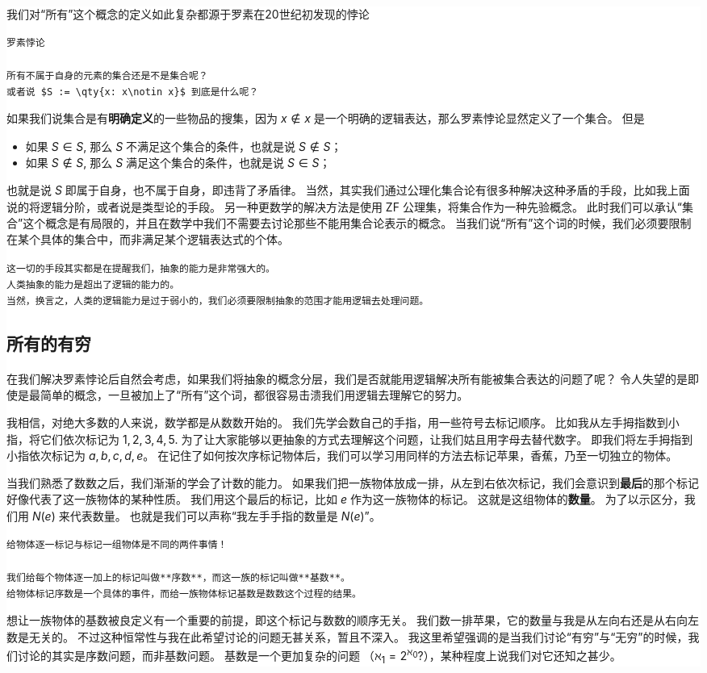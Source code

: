 我们对“所有”这个概念的定义如此复杂都源于罗素在20世纪初发现的悖论
``` info*
罗素悖论

所有不属于自身的元素的集合还是不是集合呢？
或者说 $S := \qty{x: x\notin x}$ 到底是什么呢？
```
如果我们说集合是有**明确定义**的一些物品的搜集，因为 $x\notin x$ 是一个明确的逻辑表达，那么罗素悖论显然定义了一个集合。
但是

* 如果 $S \in S$, 那么 $S$ 不满足这个集合的条件，也就是说 $S\notin S$；
* 如果 $S \notin S$, 那么 $S$ 满足这个集合的条件，也就是说 $S\in S$；

也就是说 $S$ 即属于自身，也不属于自身，即违背了矛盾律。
当然，其实我们通过公理化集合论有很多种解决这种矛盾的手段，比如我上面说的将逻辑分阶，或者说是类型论的手段。
另一种更数学的解决方法是使用 ZF 公理集，将集合作为一种先验概念。
此时我们可以承认“集合”这个概念是有局限的，并且在数学中我们不需要去讨论那些不能用集合论表示的概念。
当我们说“所有”这个词的时候，我们必须要限制在某个具体的集合中，而非满足某个逻辑表达式的个体。

``` quote
这一切的手段其实都是在提醒我们，抽象的能力是非常强大的。
人类抽象的能力是超出了逻辑的能力的。
当然，换言之，人类的逻辑能力是过于弱小的，我们必须要限制抽象的范围才能用逻辑去处理问题。
```

## 所有的有穷

在我们解决罗素悖论后自然会考虑，如果我们将抽象的概念分层，我们是否就能用逻辑解决所有能被集合表达的问题了呢？
令人失望的是即使是最简单的概念，一旦被加上了“所有”这个词，都很容易击溃我们用逻辑去理解它的努力。

我相信，对绝大多数的人来说，数学都是从数数开始的。
我们先学会数自己的手指，用一些符号去标记顺序。
比如我从左手拇指数到小指，将它们依次标记为 $1,2,3,4,5$.
为了让大家能够以更抽象的方式去理解这个问题，让我们姑且用字母去替代数字。
即我们将左手拇指到小指依次标记为 $a,b,c,d,e$。
在记住了如何按次序标记物体后，我们可以学习用同样的方法去标记苹果，香蕉，乃至一切独立的物体。

当我们熟悉了数数之后，我们渐渐的学会了计数的能力。
如果我们把一族物体放成一排，从左到右依次标记，我们会意识到**最后**的那个标记好像代表了这一族物体的某种性质。
我们用这个最后的标记，比如 $e$ 作为这一族物体的标记。
这就是这组物体的**数量**。
为了以示区分，我们用 $N(e)$ 来代表数量。
也就是我们可以声称“我左手手指的数量是 $N(e)$”。

``` warning*
给物体逐一标记与标记一组物体是不同的两件事情！

我们给每个物体逐一加上的标记叫做**序数**，而这一族的标记叫做**基数**。
给物体标记序数是一个具体的事件，而给一族物体标记基数是数数这个过程的结果。
```

想让一族物体的基数被良定义有一个重要的前提，即这个标记与数数的顺序无关。
我们数一排苹果，它的数量与我是从左向右还是从右向左数是无关的。
不过这种恒常性与我在此希望讨论的问题无甚关系，暂且不深入。
我这里希望强调的是当我们讨论“有穷”与“无穷”的时候，我们讨论的其实是序数问题，而非基数问题。
基数是一个更加复杂的问题 （$\aleph_1 = 2^{\aleph_0}$?），某种程度上说我们对它还知之甚少。
